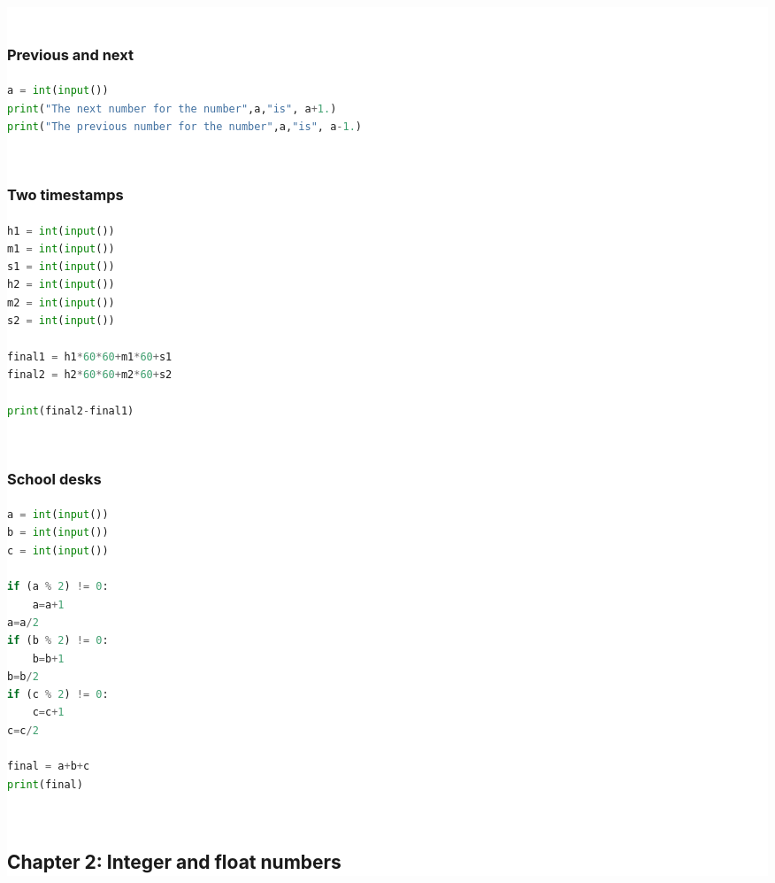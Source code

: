 ![]()

### Previous and next
```.py
a = int(input())
print("The next number for the number",a,"is", a+1.)
print("The previous number for the number",a,"is", a-1.)
```
![]()

### Two timestamps
```.py
h1 = int(input())
m1 = int(input())
s1 = int(input())
h2 = int(input())
m2 = int(input())
s2 = int(input())

final1 = h1*60*60+m1*60+s1
final2 = h2*60*60+m2*60+s2

print(final2-final1)
```

![]()

### School desks
```.py
a = int(input())
b = int(input())
c = int(input())

if (a % 2) != 0:
    a=a+1
a=a/2
if (b % 2) != 0:
    b=b+1
b=b/2
if (c % 2) != 0:
    c=c+1
c=c/2
    
final = a+b+c
print(final)
```
![]()

## Chapter 2: Integer and float numbers
